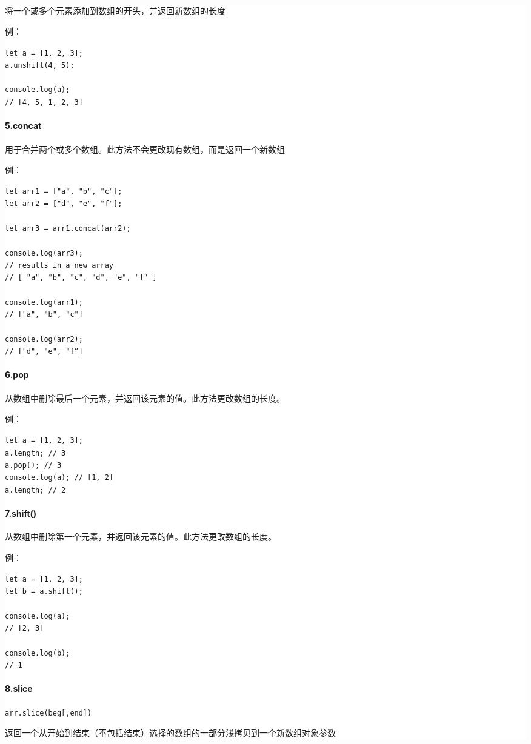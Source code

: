将一个或多个元素添加到数组的开头，并返回新数组的长度

例：
```
let a = [1, 2, 3];
a.unshift(4, 5);

console.log(a);
// [4, 5, 1, 2, 3]
```
#### 5.concat
用于合并两个或多个数组。此方法不会更改现有数组，而是返回一个新数组

例：
```
let arr1 = ["a", "b", "c"];
let arr2 = ["d", "e", "f"];

let arr3 = arr1.concat(arr2);

console.log(arr3);
// results in a new array
// [ "a", "b", "c", "d", "e", "f" ]

console.log(arr1);
// ["a", "b", "c"]

console.log(arr2);
// ["d", "e", "f”]
```
#### 6.pop
从数组中删除最后一个元素，并返回该元素的值。此方法更改数组的长度。

例：
```
let a = [1, 2, 3];
a.length; // 3
a.pop(); // 3
console.log(a); // [1, 2]
a.length; // 2
```
#### 7.shift()
从数组中删除第一个元素，并返回该元素的值。此方法更改数组的长度。

例：
```
let a = [1, 2, 3];
let b = a.shift();

console.log(a);
// [2, 3]

console.log(b);
// 1
```
#### 8.slice
```
arr.slice(beg[,end])
```
返回一个从开始到结束（不包括结束）选择的数组的一部分浅拷贝到一个新数组对象参数
